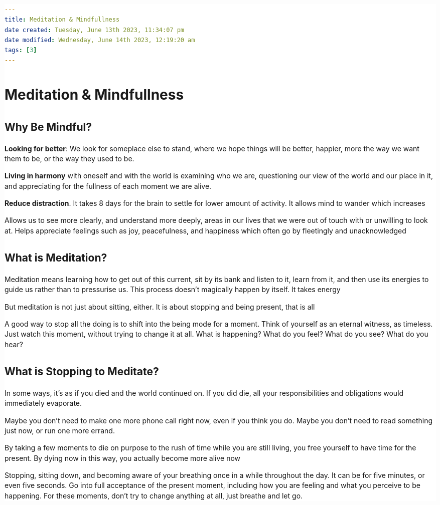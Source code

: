 ```yaml
---
title: Meditation & Mindfullness
date created: Tuesday, June 13th 2023, 11:34:07 pm
date modified: Wednesday, June 14th 2023, 12:19:20 am
tags: [3]
---
```


# Meditation & Mindfullness

## Why Be Mindful?

**Looking for better**: We look for someplace else to stand, where we hope things will be better, happier, more the way we want them to be, or the way they used to be.

**Living in harmony** with oneself and with the world is examining who we are, questioning our view of the world and our place in it, and appreciating for the fullness of each moment we are alive.

**Reduce distraction**. It takes 8 days for the brain to settle for lower amount of activity. It allows mind to wander which increases

Allows us to see more clearly, and understand more deeply, areas in our lives that we were out of touch with or unwilling to look at. Helps appreciate feelings such as joy, peacefulness, and happiness which often go by fleetingly and unacknowledged

## What is Meditation?

Meditation means learning how to get out of this current, sit by its bank and listen to it, learn from it, and then use its energies to guide us rather than to pressurise us. This process doesn’t magically happen by itself. It takes energy

But meditation is not just about sitting, either. It is about stopping and being present, that is all

A good way to stop all the doing is to shift into the being mode for a moment. Think of yourself as an eternal witness, as timeless. Just watch this moment, without trying to change it at all. What is happening? What do you feel? What do you see? What do you hear?

## What is Stopping to Meditate?

In some ways, it’s as if you died and the world continued on. If you did die, all your responsibilities and obligations would immediately evaporate.

Maybe you don’t need to make one more phone call right now, even if you think you do. Maybe you don’t need to read something just now, or run one more errand.

By taking a few moments to die on purpose to the rush of time while you are still living, you free yourself to have time for the present. By dying now in this way, you actually become more alive now

Stopping, sitting down, and becoming aware of your breathing once in a while throughout the day. It can be for five minutes, or even five seconds. Go into full acceptance of the present moment, including how you are feeling and what you perceive to be happening. For these moments, don’t try to change anything at all, just breathe and let go.
